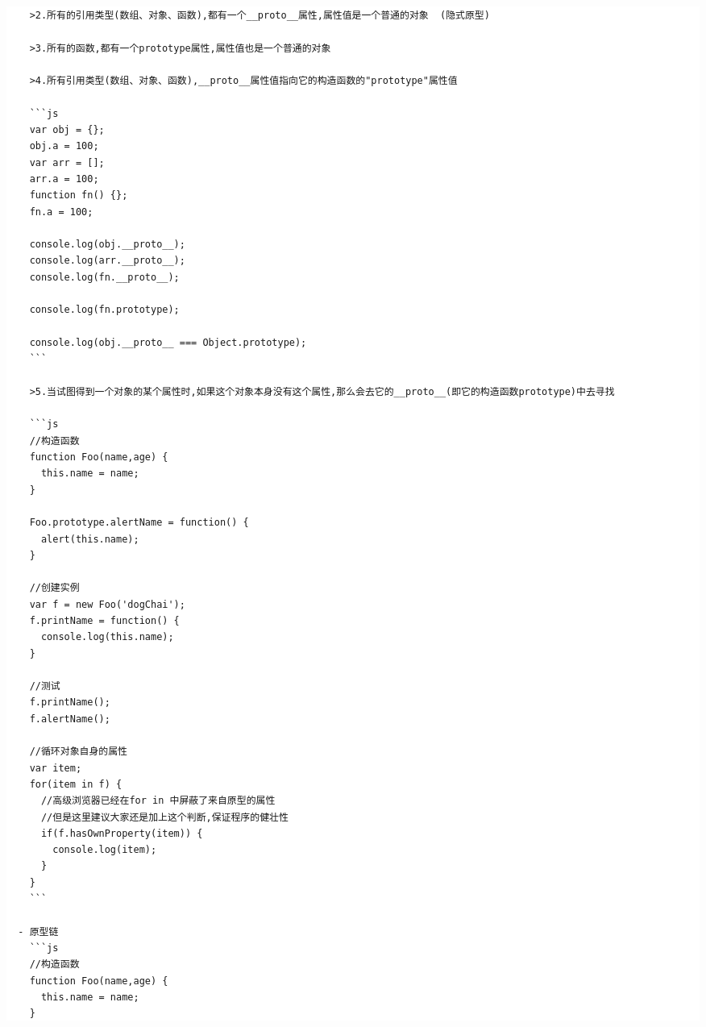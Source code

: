         >2.所有的引用类型(数组、对象、函数),都有一个__proto__属性,属性值是一个普通的对象  (隐式原型)

        >3.所有的函数,都有一个prototype属性,属性值也是一个普通的对象

        >4.所有引用类型(数组、对象、函数),__proto__属性值指向它的构造函数的"prototype"属性值

        ```js
        var obj = {};
        obj.a = 100;
        var arr = [];
        arr.a = 100;
        function fn() {};
        fn.a = 100;

        console.log(obj.__proto__);
        console.log(arr.__proto__);
        console.log(fn.__proto__);

        console.log(fn.prototype);

        console.log(obj.__proto__ === Object.prototype);
        ```

        >5.当试图得到一个对象的某个属性时,如果这个对象本身没有这个属性,那么会去它的__proto__(即它的构造函数prototype)中去寻找

        ```js
        //构造函数
        function Foo(name,age) {
          this.name = name;
        }

        Foo.prototype.alertName = function() {
          alert(this.name);
        }

        //创建实例
        var f = new Foo('dogChai');
        f.printName = function() {
          console.log(this.name);
        }

        //测试
        f.printName();
        f.alertName();

        //循环对象自身的属性
        var item;
        for(item in f) {
          //高级浏览器已经在for in 中屏蔽了来自原型的属性
          //但是这里建议大家还是加上这个判断,保证程序的健壮性
          if(f.hasOwnProperty(item)) {
            console.log(item);
          }
        }
        ```

      - 原型链
        ```js
        //构造函数
        function Foo(name,age) {
          this.name = name;
        }
